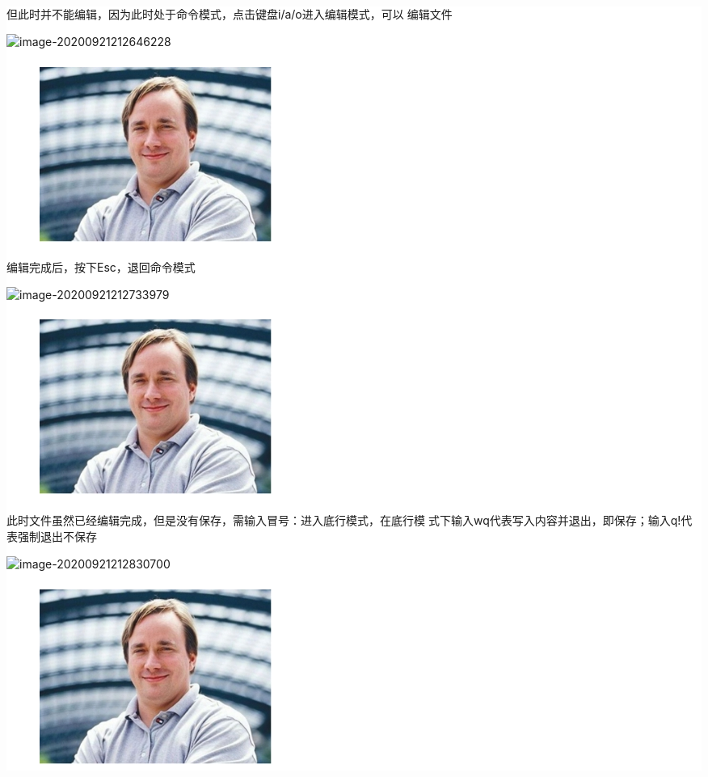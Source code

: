 
但此时并不能编辑，因为此时处于命令模式，点击键盘i/a/o进入编辑模式，可以	编辑文件

![image-20200921212646228](image/image-20200921212646228.png)

 <figure class="thumbnails">
    <img src="picture/Linux/1585117711733.png" alt="Screenshot of coverpage" title="Cover page">
</figure>

编辑完成后，按下Esc，退回命令模式

![image-20200921212733979](image/image-20200921212733979.png)

 <figure class="thumbnails">
    <img src="picture/Linux/1585117711733.png" alt="Screenshot of coverpage" title="Cover page">
</figure>

此时文件虽然已经编辑完成，但是没有保存，需输入冒号：进入底行模式，在底行模	式下输入wq代表写入内容并退出，即保存；输入q!代表强制退出不保存

![image-20200921212830700](image/image-20200921212830700.png)

 <figure class="thumbnails">
    <img src="picture/Linux/1585117711733.png" alt="Screenshot of coverpage" title="Cover page">
</figure>
